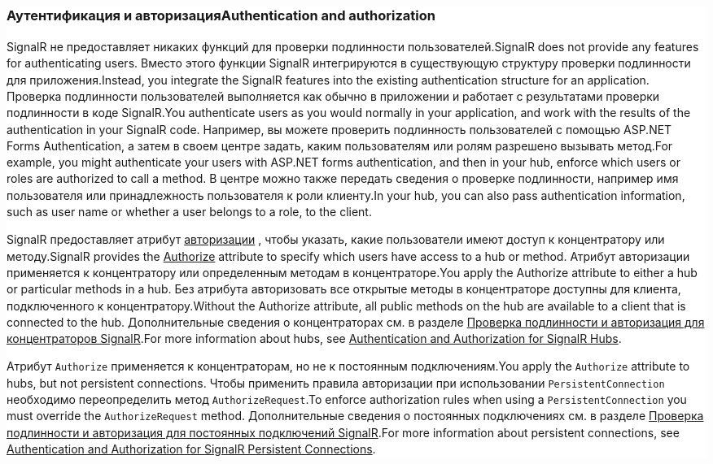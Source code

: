 <a id="authentication"></a>

### <a name="authentication-and-authorization"></a><span data-ttu-id="cc88c-130">Аутентификация и авторизация</span><span class="sxs-lookup"><span data-stu-id="cc88c-130">Authentication and authorization</span></span>

<span data-ttu-id="cc88c-131">SignalR не предоставляет никаких функций для проверки подлинности пользователей.</span><span class="sxs-lookup"><span data-stu-id="cc88c-131">SignalR does not provide any features for authenticating users.</span></span> <span data-ttu-id="cc88c-132">Вместо этого функции SignalR интегрируются в существующую структуру проверки подлинности для приложения.</span><span class="sxs-lookup"><span data-stu-id="cc88c-132">Instead, you integrate the SignalR features into the existing authentication structure for an application.</span></span> <span data-ttu-id="cc88c-133">Проверка подлинности пользователей выполняется как обычно в приложении и работает с результатами проверки подлинности в коде SignalR.</span><span class="sxs-lookup"><span data-stu-id="cc88c-133">You authenticate users as you would normally in your application, and work with the results of the authentication in your SignalR code.</span></span> <span data-ttu-id="cc88c-134">Например, вы можете проверить подлинность пользователей с помощью ASP.NET Forms Authentication, а затем в своем центре задать, каким пользователям или ролям разрешено вызывать метод.</span><span class="sxs-lookup"><span data-stu-id="cc88c-134">For example, you might authenticate your users with ASP.NET forms authentication, and then in your hub, enforce which users or roles are authorized to call a method.</span></span> <span data-ttu-id="cc88c-135">В центре можно также передать сведения о проверке подлинности, например имя пользователя или принадлежность пользователя к роли клиенту.</span><span class="sxs-lookup"><span data-stu-id="cc88c-135">In your hub, you can also pass authentication information, such as user name or whether a user belongs to a role, to the client.</span></span>

<span data-ttu-id="cc88c-136">SignalR предоставляет атрибут [авторизации](https://msdn.microsoft.com/library/microsoft.aspnet.signalr.authorizeattribute(v=vs.111).aspx) , чтобы указать, какие пользователи имеют доступ к концентратору или методу.</span><span class="sxs-lookup"><span data-stu-id="cc88c-136">SignalR provides the [Authorize](https://msdn.microsoft.com/library/microsoft.aspnet.signalr.authorizeattribute(v=vs.111).aspx) attribute to specify which users have access to a hub or method.</span></span> <span data-ttu-id="cc88c-137">Атрибут авторизации применяется к концентратору или определенным методам в концентраторе.</span><span class="sxs-lookup"><span data-stu-id="cc88c-137">You apply the Authorize attribute to either a hub or particular methods in a hub.</span></span> <span data-ttu-id="cc88c-138">Без атрибута авторизовать все открытые методы в концентраторе доступны для клиента, подключенного к концентратору.</span><span class="sxs-lookup"><span data-stu-id="cc88c-138">Without the Authorize attribute, all public methods on the hub are available to a client that is connected to the hub.</span></span> <span data-ttu-id="cc88c-139">Дополнительные сведения о концентраторах см. в разделе [Проверка подлинности и авторизация для концентраторов SignalR](hub-authorization.md).</span><span class="sxs-lookup"><span data-stu-id="cc88c-139">For more information about hubs, see [Authentication and Authorization for SignalR Hubs](hub-authorization.md).</span></span>

<span data-ttu-id="cc88c-140">Атрибут `Authorize` применяется к концентраторам, но не к постоянным подключениям.</span><span class="sxs-lookup"><span data-stu-id="cc88c-140">You apply the `Authorize` attribute to hubs, but not persistent connections.</span></span> <span data-ttu-id="cc88c-141">Чтобы применить правила авторизации при использовании `PersistentConnection` необходимо переопределить метод `AuthorizeRequest`.</span><span class="sxs-lookup"><span data-stu-id="cc88c-141">To enforce authorization rules when using a `PersistentConnection` you must override the `AuthorizeRequest` method.</span></span> <span data-ttu-id="cc88c-142">Дополнительные сведения о постоянных подключениях см. в разделе [Проверка подлинности и авторизация для постоянных подключений SignalR](persistent-connection-authorization.md).</span><span class="sxs-lookup"><span data-stu-id="cc88c-142">For more information about persistent connections, see [Authentication and Authorization for SignalR Persistent Connections](persistent-connection-authorization.md).</span></span>
